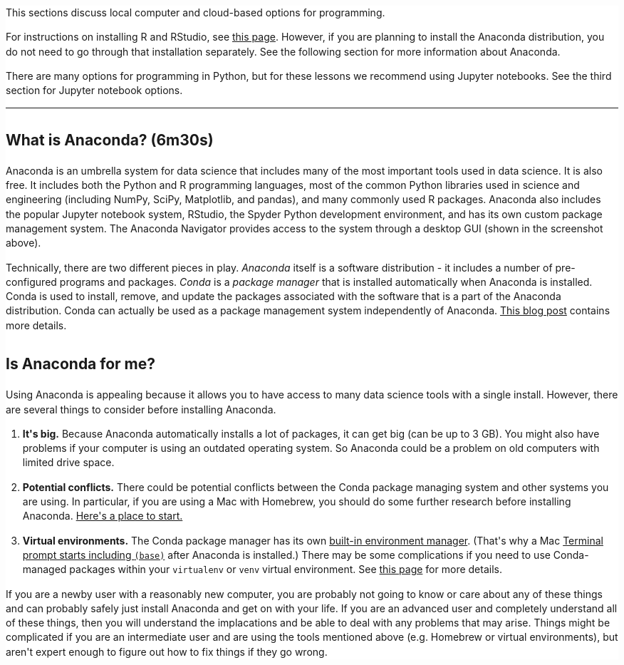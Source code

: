 This sections discuss local computer and cloud-based options for programming. 

For instructions on installing R and RStudio, see [this page](../../r/install/). However, if you are planning to install the Anaconda distribution, you do not need to go through that installation separately. See the following section for more information about Anaconda.

There are many options for programming in Python, but for these lessons we recommend using Jupyter notebooks. See the third section for Jupyter notebook options.

----

## What is Anaconda? (6m30s)

<iframe width="1120" height="630" src="https://www.youtube.com/embed/T19e_Idg2WY" frameborder="0" allow="accelerometer; autoplay; encrypted-media; gyroscope; picture-in-picture" allowfullscreen></iframe>

Anaconda is an umbrella system for data science that includes many of the most important tools used in data science. It is also free.  It includes both the Python and R programming languages, most of the common Python libraries used in science and engineering (including NumPy, SciPy, Matplotlib, and pandas), and many commonly used R packages. Anaconda also includes the popular Jupyter notebook system, RStudio, the Spyder Python development environment, and has its own custom package management system. The Anaconda Navigator provides access to the system through a desktop GUI (shown in the screenshot above).

Technically, there are two different pieces in play.  *Anaconda* itself is a software distribution - it includes a number of pre-configured programs and packages.  *Conda* is a *package manager* that is installed automatically when Anaconda is installed.  Conda is used to install, remove, and update the packages associated with the software that is a part of the Anaconda distribution.  Conda can actually be used as a package management system independently of Anaconda.  [This blog post](https://jakevdp.github.io/blog/2016/08/25/conda-myths-and-misconceptions/) contains more details.

## Is Anaconda for me?

Using Anaconda is appealing because it allows you to have access to many data science tools with a single install.  However, there are several things to consider before installing Anaconda.

1. **It's big.** Because Anaconda automatically installs a lot of packages, it can get big (can be up to 3 GB).  You might also have problems if your computer is using an outdated operating system.  So Anaconda could be a problem on old computers with limited drive space.  

2. **Potential conflicts.** There could be potential conflicts between the Conda package managing system and other systems you are using.  In particular, if you are using a Mac with Homebrew, you should do some further research before installing Anaconda.  [Here's a place to start.](https://medium.com/@anyuhang/setting-up-python-environment-with-anaconda-and-homebrew-8c4963604df0)

3. **Virtual environments.** The Conda package manager has its own [built-in environment manager](https://conda.io/projects/conda/en/latest/user-guide/concepts/environments.html). (That's why a Mac [Terminal prompt starts including `(base)`](https://askubuntu.com/questions/1026383/why-does-base-appear-in-front-of-my-terminal-prompt) after Anaconda is installed.)  There may be some complications if you need to use Conda-managed packages within your `virtualenv` or `venv` virtual environment.  See [this page](https://jakevdp.github.io/blog/2016/08/25/conda-myths-and-misconceptions/) for more details.

If you are a newby user with a reasonably new computer, you are probably not going to know or care about any of these things and can probably safely just install Anaconda and get on with your life.  If you are an advanced user and completely understand all of these things, then you will understand the implacations and be able to deal with any problems that may arise.  Things might be complicated if you are an intermediate user and are using the tools mentioned above (e.g. Homebrew or virtual environments), but aren't expert enough to figure out how to fix things if they go wrong.
